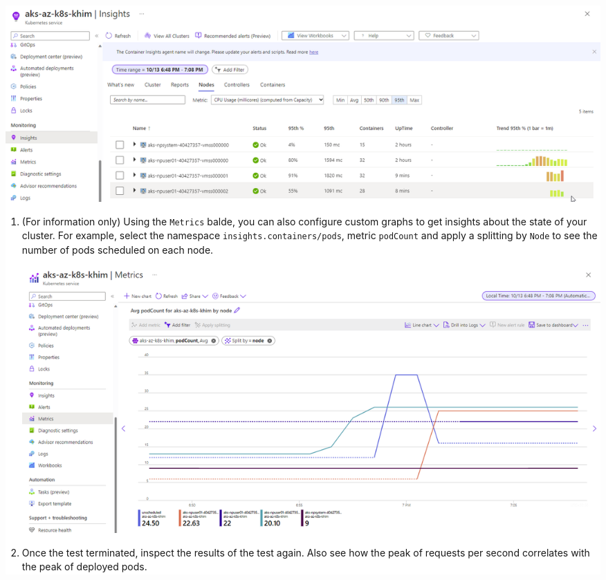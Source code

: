    ![](img/071_load-test-4_node-insights.png)

1. (For information only) Using the `Metrics` balde, you can also configure custom graphs to get insights about the state of your cluster. For example, select the namespace `insights.containers/pods`, metric `podCount` and apply a splitting by `Node` to see the number of pods scheduled on each node. 

   ![](img/072_load-test-4_pods-per-node.png)

1. Once the test terminated, inspect the results of the test again. Also see how the peak of requests per second correlates with the peak of deployed pods.

   
